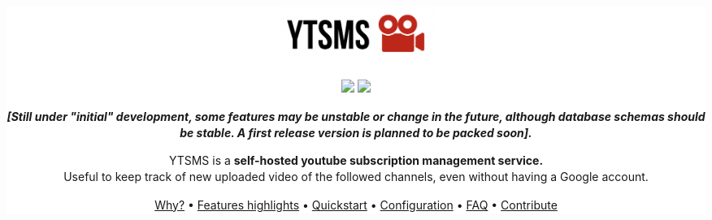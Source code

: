 <p align="center">
  <img width="200px" src="images/ytsms-logo.png" title="YTSMS">
</p>
<p align="center">
  <img src="https://img.shields.io/github/checks-status/MDeLuise/ytsms/main?style=for-the-badge&label=build&color=%23DC143C" />
<img src="https://img.shields.io/github/v/release/MDeLuise/ytsms?style=for-the-badge&color=%23DC143C" />
</p>

<p align="center"><i><b>[Still under "initial" development, some features may be unstable or change in the future, although database schemas should be stable. A first release version is planned to be packed soon].</b></i></p>
<p align="center">YTSMS is a <b>self-hosted youtube subscription management service.</b><br>Useful to keep track of new uploaded video of the followed channels, even without having a Google account.</p>

<p align="center"><a href="https://github.com/MDeLuise/ytsms/#why">Why?</a> • <a href="https://github.com/MDeLuise/ytsms/#features-highlight">Features highlights</a> • <a href="https://github.com/MDeLuise/ytsms/#getting-started">Quickstart</a> • <a href="https://github.com/MDeLuise/ytsms/#configuration">Configuration</a> • <a href="https://github.com/MDeLuise/ytsms/#faq">FAQ</a> • <a href="https://github.com/MDeLuise/ytsms/#contribute">Contribute</a></p>

<p align="center">
